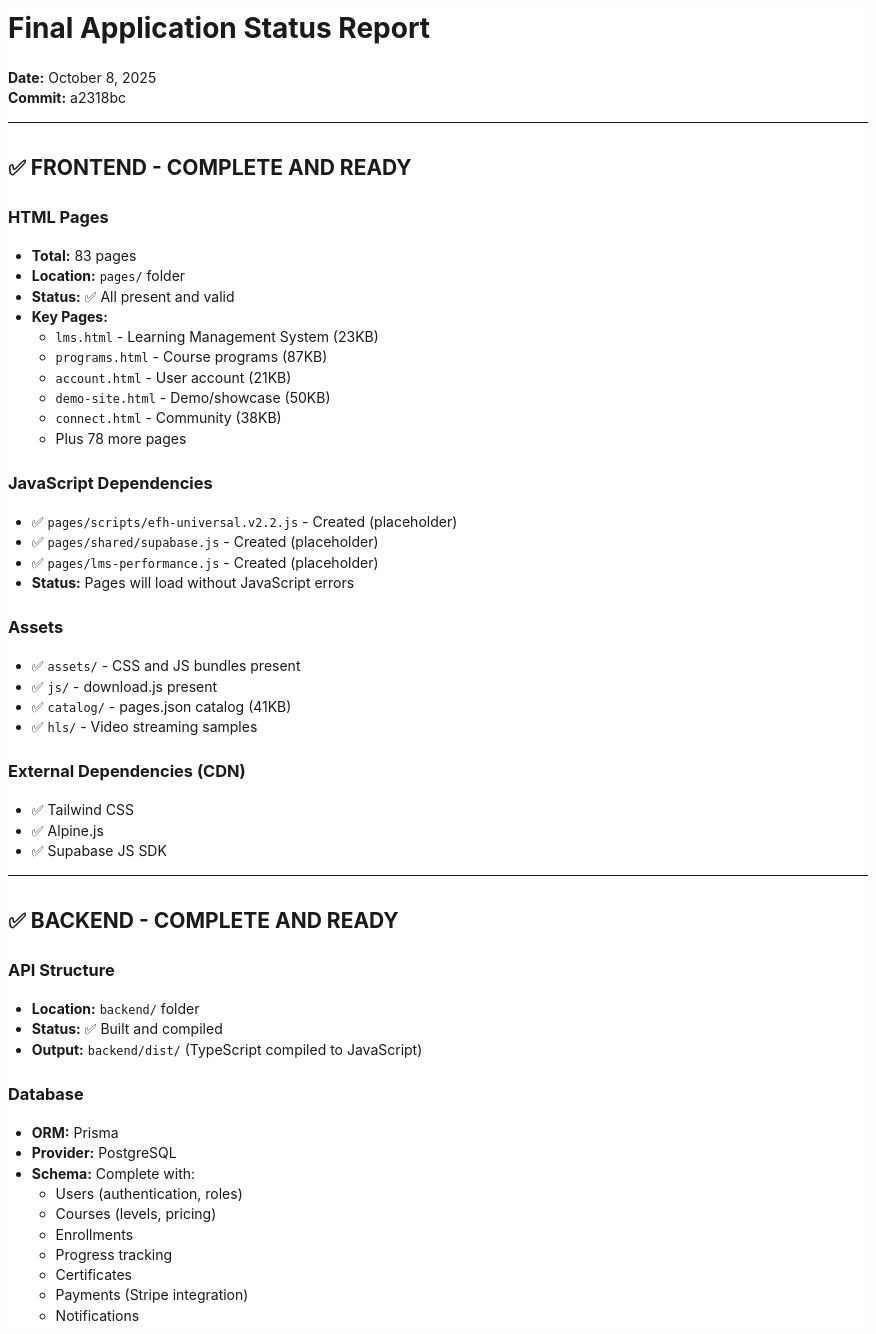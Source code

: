 # Final Application Status Report
**Date:** October 8, 2025  
**Commit:** a2318bc

---

## ✅ FRONTEND - COMPLETE AND READY

### HTML Pages
- **Total:** 83 pages
- **Location:** `pages/` folder
- **Status:** ✅ All present and valid
- **Key Pages:**
  - `lms.html` - Learning Management System (23KB)
  - `programs.html` - Course programs (87KB)
  - `account.html` - User account (21KB)
  - `demo-site.html` - Demo/showcase (50KB)
  - `connect.html` - Community (38KB)
  - Plus 78 more pages

### JavaScript Dependencies
- ✅ `pages/scripts/efh-universal.v2.2.js` - Created (placeholder)
- ✅ `pages/shared/supabase.js` - Created (placeholder)
- ✅ `pages/lms-performance.js` - Created (placeholder)
- **Status:** Pages will load without JavaScript errors

### Assets
- ✅ `assets/` - CSS and JS bundles present
- ✅ `js/` - download.js present
- ✅ `catalog/` - pages.json catalog (41KB)
- ✅ `hls/` - Video streaming samples

### External Dependencies (CDN)
- ✅ Tailwind CSS
- ✅ Alpine.js
- ✅ Supabase JS SDK

---

## ✅ BACKEND - COMPLETE AND READY

### API Structure
- **Location:** `backend/` folder
- **Status:** ✅ Built and compiled
- **Output:** `backend/dist/` (TypeScript compiled to JavaScript)

### Database
- **ORM:** Prisma
- **Provider:** PostgreSQL
- **Schema:** Complete with:
  - Users (authentication, roles)
  - Courses (levels, pricing)
  - Enrollments
  - Progress tracking
  - Certificates
  - Payments (Stripe integration)
  - Notifications
